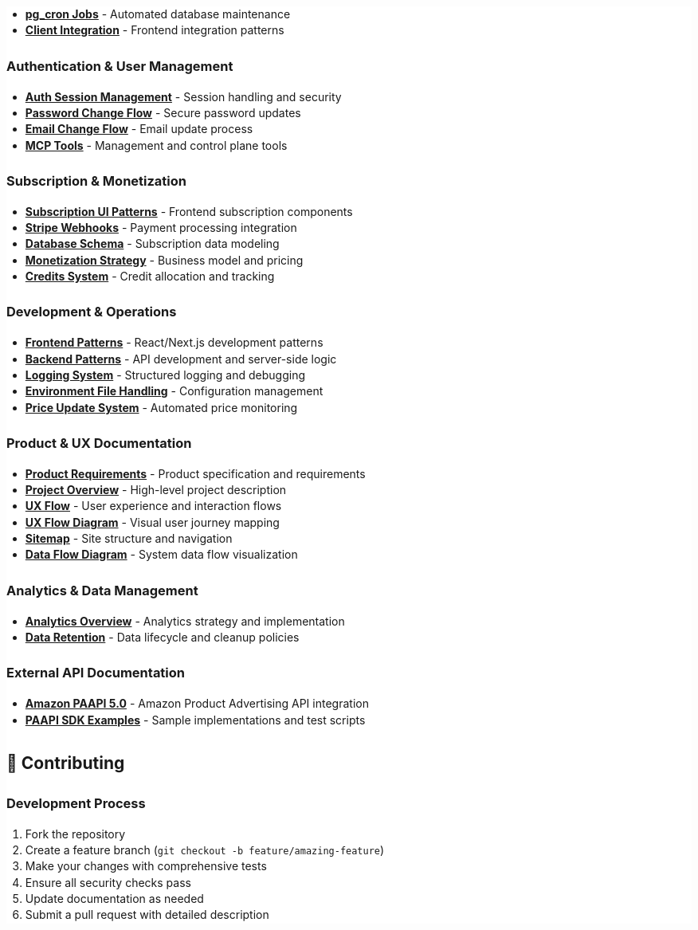 - [**pg_cron Jobs**](./.cursor/rules/supabase-pg-cron-jobs.mdc) - Automated database maintenance
- [**Client Integration**](./.cursor/rules/supabase-client-integration.mdc) - Frontend integration patterns

### Authentication & User Management
- [**Auth Session Management**](./.cursor/rules/supabase-auth-session.mdc) - Session handling and security
- [**Password Change Flow**](./.cursor/rules/supabase-password-change.mdc) - Secure password updates
- [**Email Change Flow**](./.cursor/rules/supabase-email-change.mdc) - Email update process
- [**MCP Tools**](./.cursor/rules/supabase-mcp-tools.mdc) - Management and control plane tools

### Subscription & Monetization
- [**Subscription UI Patterns**](./.cursor/rules/subscription-ui-patterns.mdc) - Frontend subscription components
- [**Stripe Webhooks**](./.cursor/rules/stripe-subscription-webhooks.mdc) - Payment processing integration
- [**Database Schema**](./.cursor/rules/database-subscription-schema.mdc) - Subscription data modeling
- [**Monetization Strategy**](./.cursor/rules/monetization.mdc) - Business model and pricing
- [**Credits System**](./.cursor/rules/credits.mdc) - Credit allocation and tracking

### Development & Operations
- [**Frontend Patterns**](./.cursor/rules/frontend.mdc) - React/Next.js development patterns
- [**Backend Patterns**](./.cursor/rules/backend.mdc) - API development and server-side logic
- [**Logging System**](./.cursor/rules/logging.mdc) - Structured logging and debugging
- [**Environment File Handling**](./.cursor/rules/env-file-handling.mdc) - Configuration management
- [**Price Update System**](./.cursor/rules/price-update-system.mdc) - Automated price monitoring

### Product & UX Documentation
- [**Product Requirements**](./.cursor/rules/prd.mdc) - Product specification and requirements
- [**Project Overview**](./.cursor/rules/jasin.mdc) - High-level project description
- [**UX Flow**](./.cursor/rules/ux-flow.mdc) - User experience and interaction flows
- [**UX Flow Diagram**](./.cursor/rules/ux-flow-diagram.mdc) - Visual user journey mapping
- [**Sitemap**](./.cursor/rules/sitemap.mdc) - Site structure and navigation
- [**Data Flow Diagram**](./.cursor/rules/data-flow-diagram.mdc) - System data flow visualization

### Analytics & Data Management
- [**Analytics Overview**](./.cursor/rules/analytics.mdc) - Analytics strategy and implementation
- [**Data Retention**](./.cursor/rules/data-retention.mdc) - Data lifecycle and cleanup policies

### External API Documentation
- [**Amazon PAAPI 5.0**](./docs/paapi5.0/README.md) - Amazon Product Advertising API integration
- [**PAAPI SDK Examples**](./docs/paapi5.0/) - Sample implementations and test scripts

## 🤝 Contributing

### Development Process
1. Fork the repository
2. Create a feature branch (`git checkout -b feature/amazing-feature`)
3. Make your changes with comprehensive tests
4. Ensure all security checks pass
5. Update documentation as needed
6. Submit a pull request with detailed description
